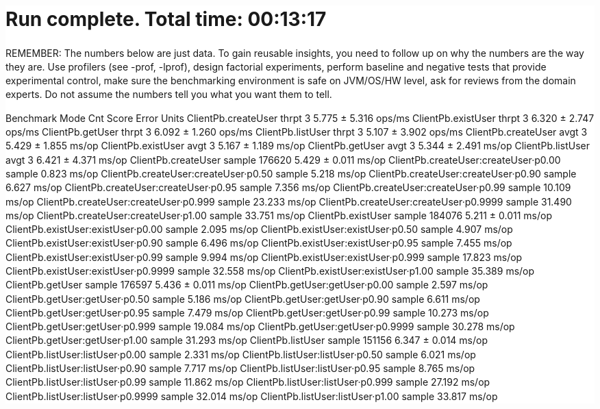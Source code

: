 
# Run complete. Total time: 00:13:17

REMEMBER: The numbers below are just data. To gain reusable insights, you need to follow up on
why the numbers are the way they are. Use profilers (see -prof, -lprof), design factorial
experiments, perform baseline and negative tests that provide experimental control, make sure
the benchmarking environment is safe on JVM/OS/HW level, ask for reviews from the domain experts.
Do not assume the numbers tell you what you want them to tell.

Benchmark                                 Mode     Cnt   Score   Error   Units
ClientPb.createUser                      thrpt       3   5.775 ± 5.316  ops/ms
ClientPb.existUser                       thrpt       3   6.320 ± 2.747  ops/ms
ClientPb.getUser                         thrpt       3   6.092 ± 1.260  ops/ms
ClientPb.listUser                        thrpt       3   5.107 ± 3.902  ops/ms
ClientPb.createUser                       avgt       3   5.429 ± 1.855   ms/op
ClientPb.existUser                        avgt       3   5.167 ± 1.189   ms/op
ClientPb.getUser                          avgt       3   5.344 ± 2.491   ms/op
ClientPb.listUser                         avgt       3   6.421 ± 4.371   ms/op
ClientPb.createUser                     sample  176620   5.429 ± 0.011   ms/op
ClientPb.createUser:createUser·p0.00    sample           0.823           ms/op
ClientPb.createUser:createUser·p0.50    sample           5.218           ms/op
ClientPb.createUser:createUser·p0.90    sample           6.627           ms/op
ClientPb.createUser:createUser·p0.95    sample           7.356           ms/op
ClientPb.createUser:createUser·p0.99    sample          10.109           ms/op
ClientPb.createUser:createUser·p0.999   sample          23.233           ms/op
ClientPb.createUser:createUser·p0.9999  sample          31.490           ms/op
ClientPb.createUser:createUser·p1.00    sample          33.751           ms/op
ClientPb.existUser                      sample  184076   5.211 ± 0.011   ms/op
ClientPb.existUser:existUser·p0.00      sample           2.095           ms/op
ClientPb.existUser:existUser·p0.50      sample           4.907           ms/op
ClientPb.existUser:existUser·p0.90      sample           6.496           ms/op
ClientPb.existUser:existUser·p0.95      sample           7.455           ms/op
ClientPb.existUser:existUser·p0.99      sample           9.994           ms/op
ClientPb.existUser:existUser·p0.999     sample          17.823           ms/op
ClientPb.existUser:existUser·p0.9999    sample          32.558           ms/op
ClientPb.existUser:existUser·p1.00      sample          35.389           ms/op
ClientPb.getUser                        sample  176597   5.436 ± 0.011   ms/op
ClientPb.getUser:getUser·p0.00          sample           2.597           ms/op
ClientPb.getUser:getUser·p0.50          sample           5.186           ms/op
ClientPb.getUser:getUser·p0.90          sample           6.611           ms/op
ClientPb.getUser:getUser·p0.95          sample           7.479           ms/op
ClientPb.getUser:getUser·p0.99          sample          10.273           ms/op
ClientPb.getUser:getUser·p0.999         sample          19.084           ms/op
ClientPb.getUser:getUser·p0.9999        sample          30.278           ms/op
ClientPb.getUser:getUser·p1.00          sample          31.293           ms/op
ClientPb.listUser                       sample  151156   6.347 ± 0.014   ms/op
ClientPb.listUser:listUser·p0.00        sample           2.331           ms/op
ClientPb.listUser:listUser·p0.50        sample           6.021           ms/op
ClientPb.listUser:listUser·p0.90        sample           7.717           ms/op
ClientPb.listUser:listUser·p0.95        sample           8.765           ms/op
ClientPb.listUser:listUser·p0.99        sample          11.862           ms/op
ClientPb.listUser:listUser·p0.999       sample          27.192           ms/op
ClientPb.listUser:listUser·p0.9999      sample          32.014           ms/op
ClientPb.listUser:listUser·p1.00        sample          33.817           ms/op
